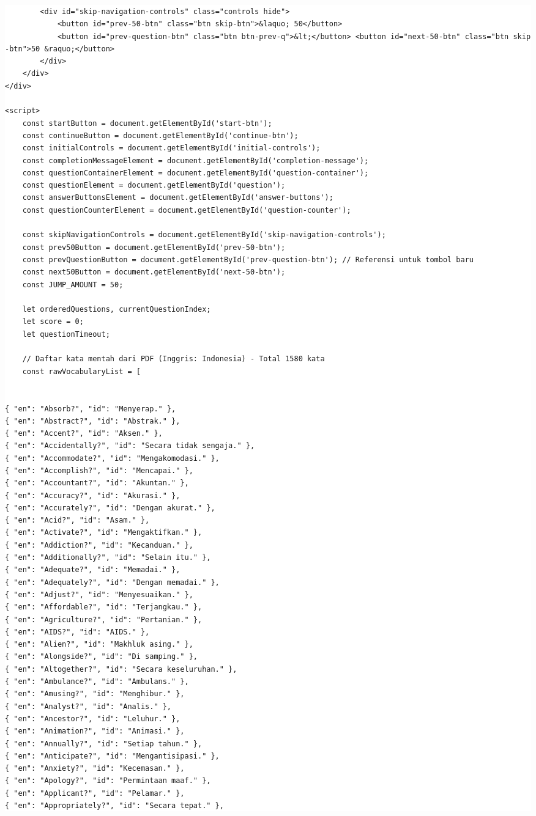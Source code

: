             <div id="skip-navigation-controls" class="controls hide">
                <button id="prev-50-btn" class="btn skip-btn">&laquo; 50</button>
                <button id="prev-question-btn" class="btn btn-prev-q">&lt;</button> <button id="next-50-btn" class="btn skip-btn">50 &raquo;</button>
            </div>
        </div>
    </div>

    <script>
        const startButton = document.getElementById('start-btn');
        const continueButton = document.getElementById('continue-btn');
        const initialControls = document.getElementById('initial-controls');
        const completionMessageElement = document.getElementById('completion-message');
        const questionContainerElement = document.getElementById('question-container');
        const questionElement = document.getElementById('question');
        const answerButtonsElement = document.getElementById('answer-buttons');
        const questionCounterElement = document.getElementById('question-counter');

        const skipNavigationControls = document.getElementById('skip-navigation-controls');
        const prev50Button = document.getElementById('prev-50-btn');
        const prevQuestionButton = document.getElementById('prev-question-btn'); // Referensi untuk tombol baru
        const next50Button = document.getElementById('next-50-btn');
        const JUMP_AMOUNT = 50;

        let orderedQuestions, currentQuestionIndex;
        let score = 0;
        let questionTimeout;

        // Daftar kata mentah dari PDF (Inggris: Indonesia) - Total 1580 kata
        const rawVocabularyList = [


    { "en": "Absorb?", "id": "Menyerap." },
    { "en": "Abstract?", "id": "Abstrak." },
    { "en": "Accent?", "id": "Aksen." },
    { "en": "Accidentally?", "id": "Secara tidak sengaja." },
    { "en": "Accommodate?", "id": "Mengakomodasi." },
    { "en": "Accomplish?", "id": "Mencapai." },
    { "en": "Accountant?", "id": "Akuntan." },
    { "en": "Accuracy?", "id": "Akurasi." },
    { "en": "Accurately?", "id": "Dengan akurat." },
    { "en": "Acid?", "id": "Asam." },
    { "en": "Activate?", "id": "Mengaktifkan." },
    { "en": "Addiction?", "id": "Kecanduan." },
    { "en": "Additionally?", "id": "Selain itu." },
    { "en": "Adequate?", "id": "Memadai." },
    { "en": "Adequately?", "id": "Dengan memadai." },
    { "en": "Adjust?", "id": "Menyesuaikan." },
    { "en": "Affordable?", "id": "Terjangkau." },
    { "en": "Agriculture?", "id": "Pertanian." },
    { "en": "AIDS?", "id": "AIDS." },
    { "en": "Alien?", "id": "Makhluk asing." },
    { "en": "Alongside?", "id": "Di samping." },
    { "en": "Altogether?", "id": "Secara keseluruhan." },
    { "en": "Ambulance?", "id": "Ambulans." },
    { "en": "Amusing?", "id": "Menghibur." },
    { "en": "Analyst?", "id": "Analis." },
    { "en": "Ancestor?", "id": "Leluhur." },
    { "en": "Animation?", "id": "Animasi." },
    { "en": "Annually?", "id": "Setiap tahun." },
    { "en": "Anticipate?", "id": "Mengantisipasi." },
    { "en": "Anxiety?", "id": "Kecemasan." },
    { "en": "Apology?", "id": "Permintaan maaf." },
    { "en": "Applicant?", "id": "Pelamar." },
    { "en": "Appropriately?", "id": "Secara tepat." },
